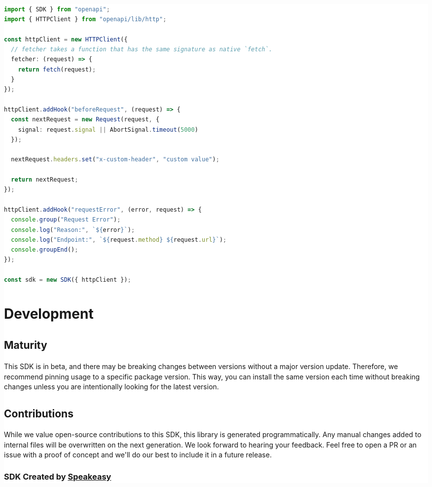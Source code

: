```typescript
import { SDK } from "openapi";
import { HTTPClient } from "openapi/lib/http";

const httpClient = new HTTPClient({
  // fetcher takes a function that has the same signature as native `fetch`.
  fetcher: (request) => {
    return fetch(request);
  }
});

httpClient.addHook("beforeRequest", (request) => {
  const nextRequest = new Request(request, {
    signal: request.signal || AbortSignal.timeout(5000)
  });

  nextRequest.headers.set("x-custom-header", "custom value");

  return nextRequest;
});

httpClient.addHook("requestError", (error, request) => {
  console.group("Request Error");
  console.log("Reason:", `${error}`);
  console.log("Endpoint:", `${request.method} ${request.url}`);
  console.groupEnd();
});

const sdk = new SDK({ httpClient });
```




# Development

## Maturity

This SDK is in beta, and there may be breaking changes between versions without a major version update. Therefore, we recommend pinning usage
to a specific package version. This way, you can install the same version each time without breaking changes unless you are intentionally
looking for the latest version.

## Contributions

While we value open-source contributions to this SDK, this library is generated programmatically. Any manual changes added to internal files will be overwritten on the next generation. 
We look forward to hearing your feedback. Feel free to open a PR or an issue with a proof of concept and we'll do our best to include it in a future release. 

### SDK Created by [Speakeasy](https://docs.speakeasyapi.dev/docs/using-speakeasy/client-sdks)
